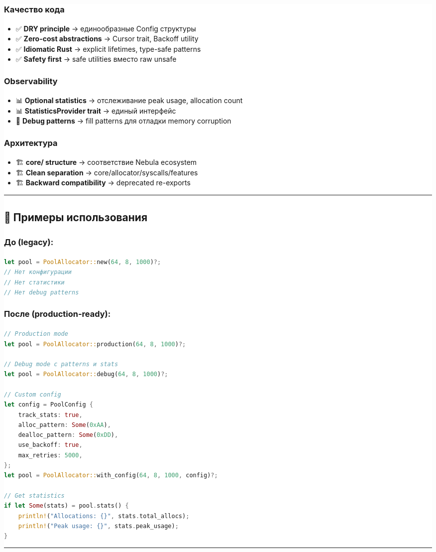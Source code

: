### Качество кода
- ✅ **DRY principle** → единообразные Config структуры
- ✅ **Zero-cost abstractions** → Cursor trait, Backoff utility
- ✅ **Idiomatic Rust** → explicit lifetimes, type-safe patterns
- ✅ **Safety first** → safe utilities вместо raw unsafe

### Observability
- 📊 **Optional statistics** → отслеживание peak usage, allocation count
- 📊 **StatisticsProvider trait** → единый интерфейс
- 🐛 **Debug patterns** → fill patterns для отладки memory corruption

### Архитектура
- 🏗️ **core/ structure** → соответствие Nebula ecosystem
- 🏗️ **Clean separation** → core/allocator/syscalls/features
- 🏗️ **Backward compatibility** → deprecated re-exports

---

## 🔧 Примеры использования

### До (legacy):
```rust
let pool = PoolAllocator::new(64, 8, 1000)?;
// Нет конфигурации
// Нет статистики
// Нет debug patterns
```

### После (production-ready):
```rust
// Production mode
let pool = PoolAllocator::production(64, 8, 1000)?;

// Debug mode с patterns и stats
let pool = PoolAllocator::debug(64, 8, 1000)?;

// Custom config
let config = PoolConfig {
    track_stats: true,
    alloc_pattern: Some(0xAA),
    dealloc_pattern: Some(0xDD),
    use_backoff: true,
    max_retries: 5000,
};
let pool = PoolAllocator::with_config(64, 8, 1000, config)?;

// Get statistics
if let Some(stats) = pool.stats() {
    println!("Allocations: {}", stats.total_allocs);
    println!("Peak usage: {}", stats.peak_usage);
}
```

---